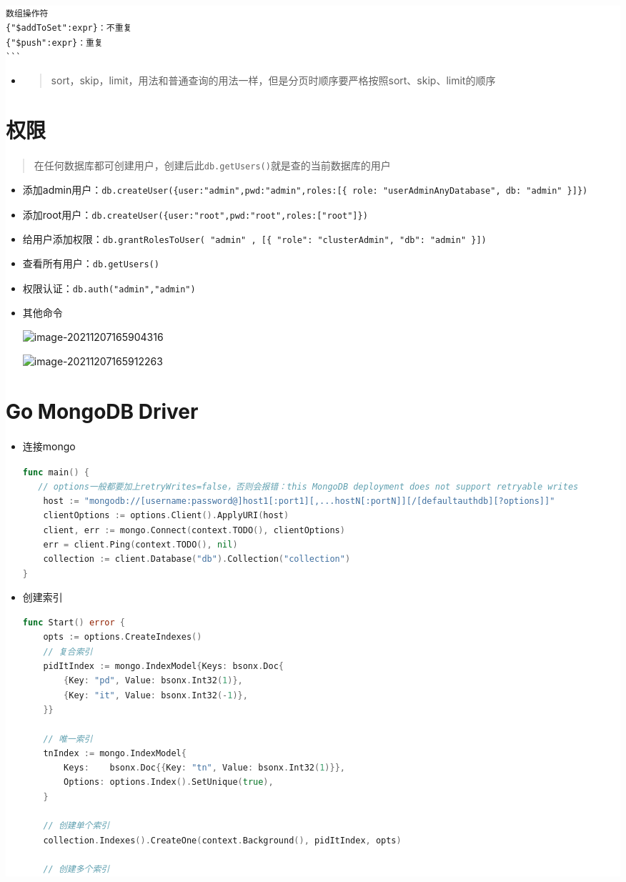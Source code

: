     数组操作符
    {"$addToSet":expr}：不重复
    {"$push":expr}：重复
    ```

- > sort，skip，limit，用法和普通查询的用法一样，但是分页时顺序要严格按照sort、skip、limit的顺序

# 权限

> 在任何数据库都可创建用户，创建后此`db.getUsers()`就是查的当前数据库的用户

- 添加admin用户：`db.createUser({user:"admin",pwd:"admin",roles:[{ role: "userAdminAnyDatabase", db: "admin" }]})`

- 添加root用户：`db.createUser({user:"root",pwd:"root",roles:["root"]})`

- 给用户添加权限：`db.grantRolesToUser( "admin" , [{ "role": "clusterAdmin", "db": "admin" }])`

- 查看所有用户：`db.getUsers()`

- 权限认证：`db.auth("admin","admin")`

- 其他命令

  ![image-20211207165904316](C:\Users\ZHOUDONGBIN\AppData\Roaming\Typora\typora-user-images\image-20211207165904316.png)

  ![image-20211207165912263](C:\Users\ZHOUDONGBIN\AppData\Roaming\Typora\typora-user-images\image-20211207165912263.png)

# Go MongoDB Driver

- 连接mongo

  ```go
  func main() {
     // options一般都要加上retryWrites=false，否则会报错：this MongoDB deployment does not support retryable writes
      host := "mongodb://[username:password@]host1[:port1][,...hostN[:portN]][/[defaultauthdb][?options]]"
      clientOptions := options.Client().ApplyURI(host)
      client, err := mongo.Connect(context.TODO(), clientOptions)
      err = client.Ping(context.TODO(), nil)
      collection := client.Database("db").Collection("collection") 
  }
  ```

  

- 创建索引

  ```go
  func Start() error {
      opts := options.CreateIndexes()
      // 复合索引
      pidItIndex := mongo.IndexModel{Keys: bsonx.Doc{
          {Key: "pd", Value: bsonx.Int32(1)},
          {Key: "it", Value: bsonx.Int32(-1)},
      }}
      
      // 唯一索引
      tnIndex := mongo.IndexModel{
          Keys:    bsonx.Doc{{Key: "tn", Value: bsonx.Int32(1)}},
          Options: options.Index().SetUnique(true),
      }
  
      // 创建单个索引
      collection.Indexes().CreateOne(context.Background(), pidItIndex, opts)
      
      // 创建多个索引
  ```